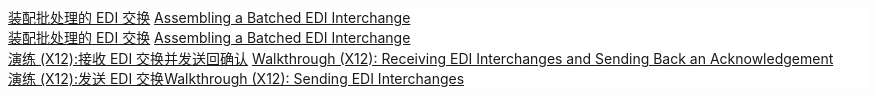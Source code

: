  <span data-ttu-id="8d6f9-310">[装配批处理的 EDI 交换](../core/assembling-a-batched-edi-interchange.md) </span><span class="sxs-lookup"><span data-stu-id="8d6f9-310">[Assembling a Batched EDI Interchange](../core/assembling-a-batched-edi-interchange.md) </span></span>  
 <span data-ttu-id="8d6f9-311">[装配批处理的 EDI 交换](../core/assembling-a-batched-edi-interchange.md) </span><span class="sxs-lookup"><span data-stu-id="8d6f9-311">[Assembling a Batched EDI Interchange](../core/assembling-a-batched-edi-interchange.md) </span></span>  
 <span data-ttu-id="8d6f9-312">[演练 (X12):接收 EDI 交换并发送回确认](../core/walkthrough-x12--receive-edi-interchanges-and-send-back-an-acknowledgement.md) </span><span class="sxs-lookup"><span data-stu-id="8d6f9-312">[Walkthrough (X12): Receiving EDI Interchanges and Sending Back an Acknowledgement](../core/walkthrough-x12--receive-edi-interchanges-and-send-back-an-acknowledgement.md) </span></span>  
 [<span data-ttu-id="8d6f9-313">演练 (X12):发送 EDI 交换</span><span class="sxs-lookup"><span data-stu-id="8d6f9-313">Walkthrough (X12): Sending EDI Interchanges</span></span>](../core/walkthrough-x12-sending-edi-interchanges.md)